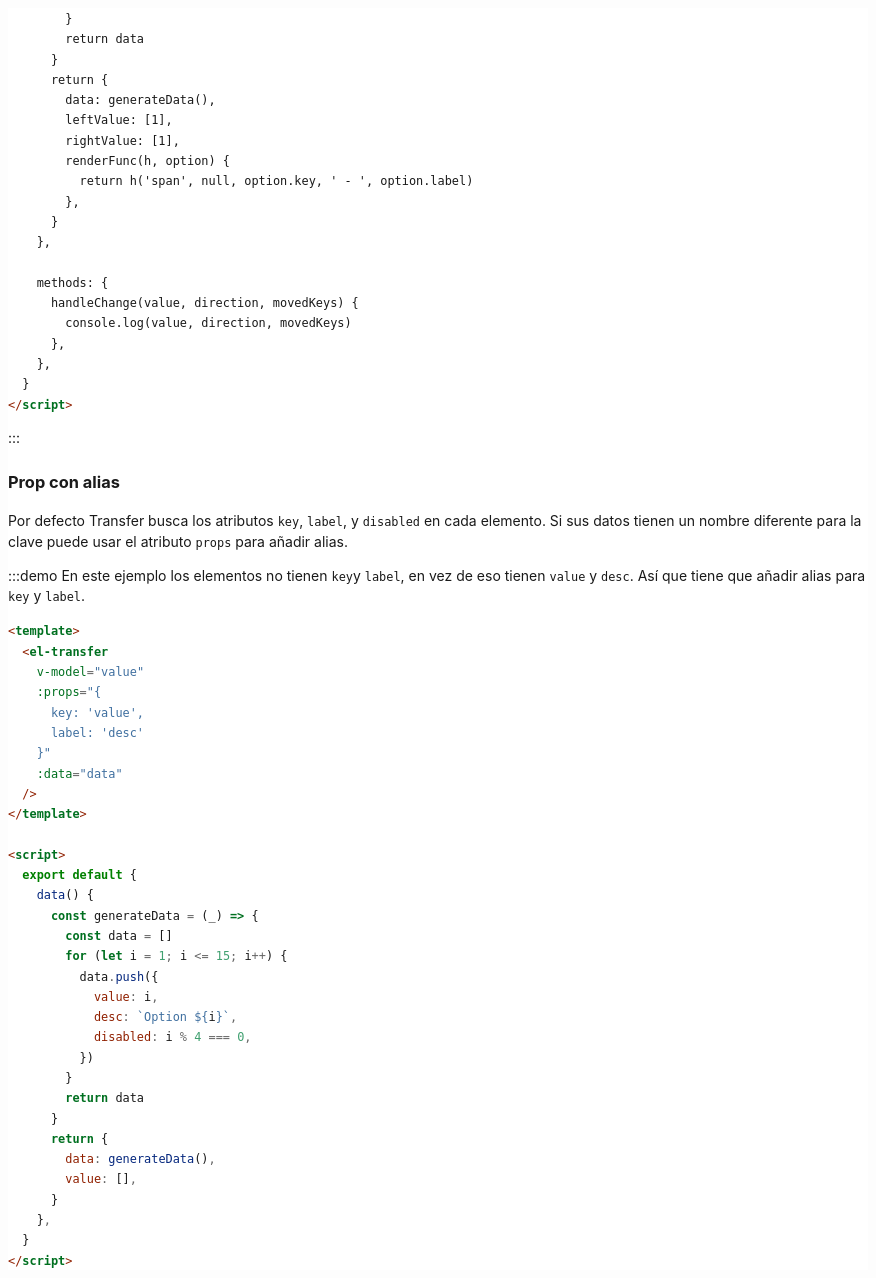 ```html
        }
        return data
      }
      return {
        data: generateData(),
        leftValue: [1],
        rightValue: [1],
        renderFunc(h, option) {
          return h('span', null, option.key, ' - ', option.label)
        },
      }
    },

    methods: {
      handleChange(value, direction, movedKeys) {
        console.log(value, direction, movedKeys)
      },
    },
  }
</script>
```

:::

### Prop con alias

Por defecto Transfer busca los atributos `key`, `label`, y `disabled` en cada elemento. Si sus datos tienen un nombre diferente para la clave puede usar el atributo `props` para añadir alias.

:::demo En este ejemplo los elementos no tienen `key`y `label`, en vez de eso tienen `value` y `desc`. Así que tiene que añadir alias para `key` y `label`.

```html
<template>
  <el-transfer
    v-model="value"
    :props="{
      key: 'value',
      label: 'desc'
    }"
    :data="data"
  />
</template>

<script>
  export default {
    data() {
      const generateData = (_) => {
        const data = []
        for (let i = 1; i <= 15; i++) {
          data.push({
            value: i,
            desc: `Option ${i}`,
            disabled: i % 4 === 0,
          })
        }
        return data
      }
      return {
        data: generateData(),
        value: [],
      }
    },
  }
</script>
```